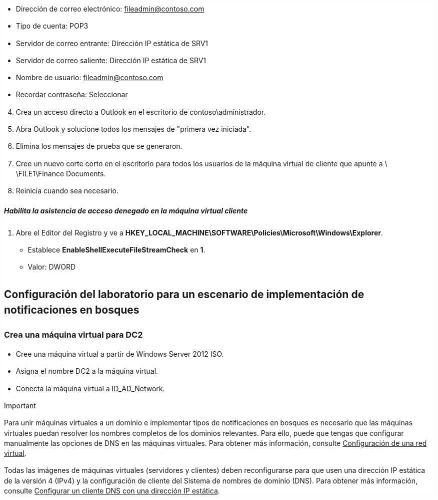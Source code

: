    - Dirección de correo electrónico: fileadmin@contoso.com

   - Tipo de cuenta: POP3

   - Servidor de correo entrante: Dirección IP estática de SRV1

   - Servidor de correo saliente: Dirección IP estática de SRV1

   - Nombre de usuario: fileadmin@contoso.com

   - Recordar contraseña: Seleccionar

4. Crea un acceso directo a Outlook en el escritorio de contoso\administrador.

5. Abra Outlook y solucione todos los mensajes de "primera vez iniciada".

6. Elimina los mensajes de prueba que se generaron.

7. Cree un nuevo corte corto en el escritorio para todos los usuarios de la máquina virtual de cliente que apunte a \\ \FILE1\Finance Documents.

8. Reinicia cuando sea necesario.

##### <a name="enable-access-denied-assistance-on-the-client-virtual-machine"></a>Habilita la asistencia de acceso denegado en la máquina virtual cliente

1.  Abre el Editor del Registro y ve a **HKEY_LOCAL_MACHINE\SOFTWARE\Policies\Microsoft\Windows\Explorer**.

    -   Establece **EnableShellExecuteFileStreamCheck** en **1**.

    -   Valor: DWORD

## <a name="lab-setup-for-deploying-claims-across-forests-scenario"></a><a name="BKMK_CF"></a>Configuración del laboratorio para un escenario de implementación de notificaciones en bosques

### <a name="build-a-virtual-machine-for-dc2"></a><a name="BKMK_2.1"></a>Crea una máquina virtual para DC2

-   Cree una máquina virtual a partir de Windows Server 2012 ISO.

-   Asigna el nombre DC2 a la máquina virtual.

-   Conecta la máquina virtual a ID_AD_Network.

> [!IMPORTANT]
> Para unir máquinas virtuales a un dominio e implementar tipos de notificaciones en bosques es necesario que las máquinas virtuales puedan resolver los nombres completos de los dominios relevantes. Para ello, puede que tengas que configurar manualmente las opciones de DNS en las máquinas virtuales. Para obtener más información, consulte [Configuración de una red virtual](/previous-versions/windows/it-pro/windows-server-2008-R2-and-2008/cc732470(v=ws.10)).
>
> Todas las imágenes de máquinas virtuales (servidores y clientes) deben reconfigurarse para que usen una dirección IP estática de la versión 4 (IPv4) y la configuración de cliente del Sistema de nombres de dominio (DNS). Para obtener más información, consulte [Configurar un cliente DNS con una dirección IP estática](https://go.microsoft.com/fwlink/?LinkId=150952).
